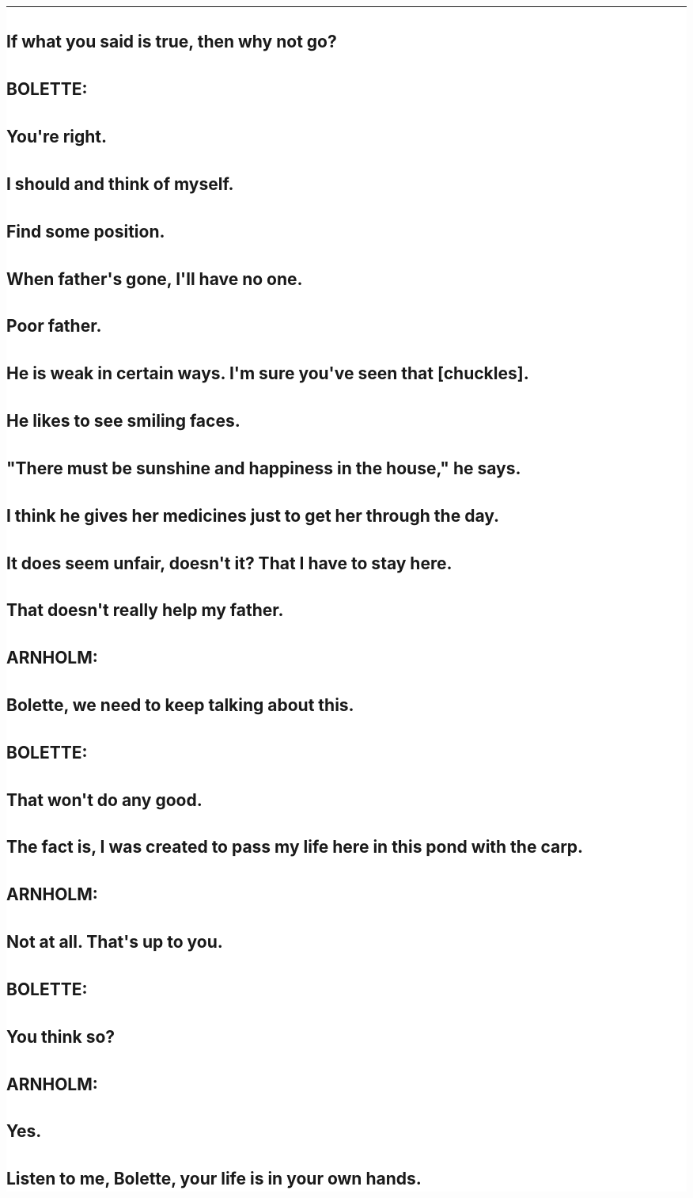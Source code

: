
---
If what you said is true, then why not go?
---
## BOLETTE:
You're right.
---
I should and think of myself.
---
Find some position.
---
When father's gone, I'll have no one.
---
Poor father.
---
He is weak in certain ways.
I'm sure you've seen that [chuckles].
---
He likes to see smiling faces.
---
"There must be sunshine
and happiness in the house," he says.
---
I think he gives her medicines
just to get her through the day.
---
It does seem unfair, doesn't it?
That I have to stay here.
---
That doesn't really help my father.
---
## ARNHOLM:
Bolette,
we need to keep talking about this.
---
## BOLETTE:
That won't do any good.
---
The fact is, I was created to pass my life
here in this pond with the carp.
---
## ARNHOLM:
Not at all.
That's up to you.
---
## BOLETTE:
You think so?
---
## ARNHOLM:
Yes.
---
Listen to me, Bolette,
your life is in your own hands.
---

[//]: # (title settings—give the play a title and author name)
[//]: # (color settings—replace "character-_____" with a character name)
[//]: # (list of colors)
[//]: # (list of characters, in color)